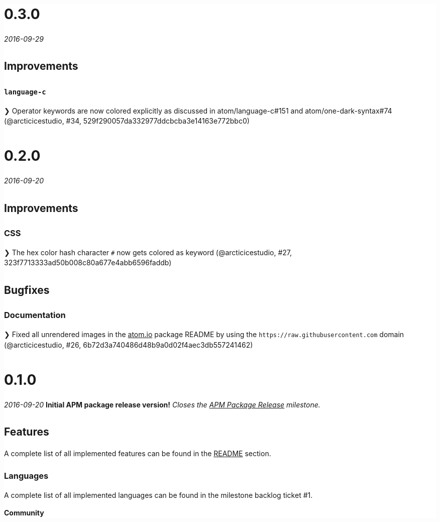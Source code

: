 # 0.3.0

_2016-09-29_

## Improvements

### `language-c`

❯ Operator keywords are now colored explicitly as discussed in atom/language-c#151 and atom/one-dark-syntax#74 (@arcticicestudio, #34, 529f290057da332977ddcbcba3e14163e772bbc0)

# 0.2.0

_2016-09-20_

## Improvements

### CSS

❯ The hex color hash character `#` now gets colored as keyword (@arcticicestudio, #27, 323f7713333ad50b008c80a677e4abb6596faddb)

## Bugfixes

### Documentation

❯ Fixed all unrendered images in the [atom.io](https://atom.io/themes/nord-atom-syntax) package README by using the `https://raw.githubusercontent.com` domain (@arcticicestudio, #26, 6b72d3a740486d48b9a0d02f4aec3db557241462)

# 0.1.0

_2016-09-20_
**Initial APM package release version!**
_Closes the [APM Package Release](https://github.com/arcticicestudio/nord-atom-syntax/milestone/1) milestone._

## Features

A complete list of all implemented features can be found in the [README](https://github.com/arcticicestudio/nord-atom-syntax/blob/develop/README.md#features) section.

### Languages

A complete list of all implemented languages can be found in the milestone backlog ticket #1.

**Community**
